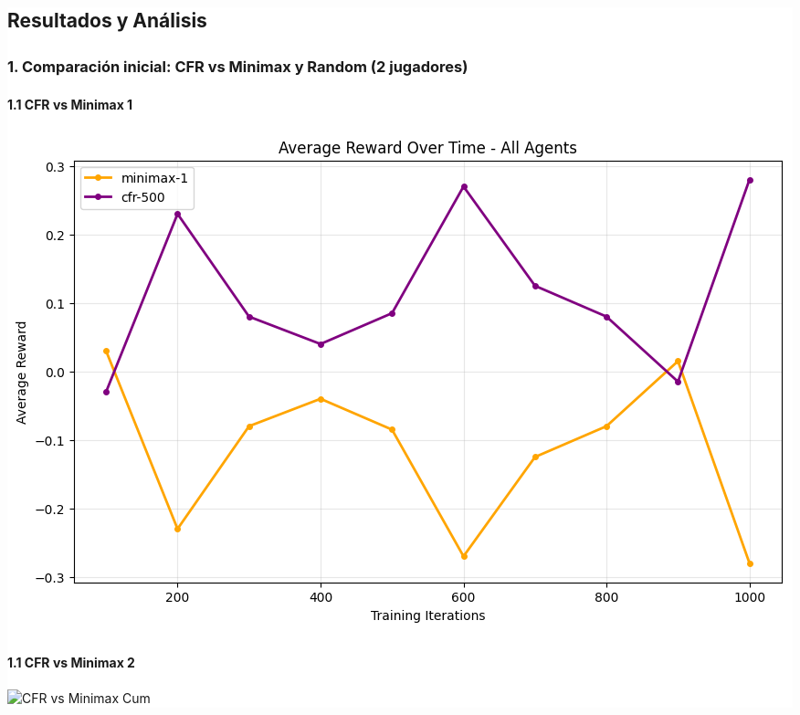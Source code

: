 ## Resultados y Análisis

### 1. Comparación inicial: CFR vs Minimax y Random (2 jugadores)


#### 1.1 CFR vs Minimax 1
![CFR vs Minimax](results/khun-poker/mm1_cfr_500.png)

#### 1.1 CFR vs Minimax 2
![CFR vs Minimax Cum](results/khun-poker/mm2_cfr500_cum.png)